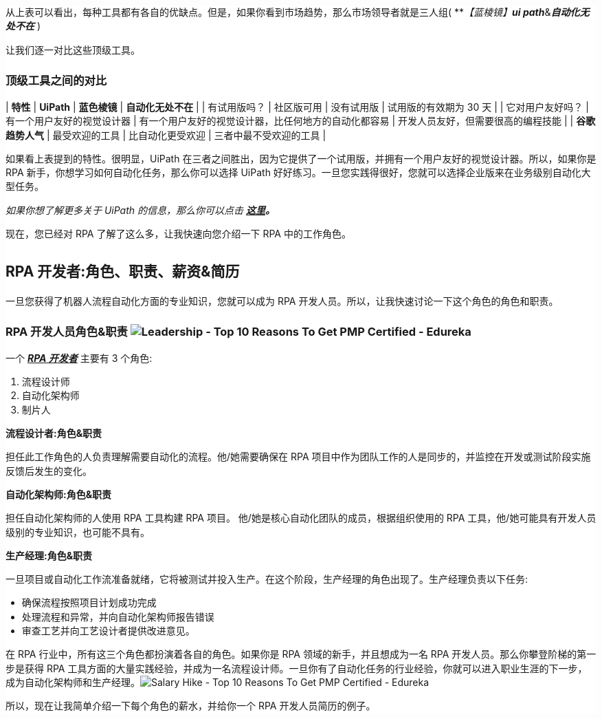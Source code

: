 从上表可以看出，每种工具都有各自的优缺点。但是，如果你看到市场趋势，那么市场领导者就是三人组( ***【蓝棱镜】**ui path***&***自动化无处不在*** )

让我们逐一对比这些顶级工具。

### **顶级工具之间的对比**

| **特性** | **UiPath** | **蓝色棱镜** | **自动化无处不在** |
| 有试用版吗？ | 社区版可用 | 没有试用版 | 试用版的有效期为 30 天 |
| 它对用户友好吗？ | 有一个用户友好的视觉设计器 | 有一个用户友好的视觉设计器，比任何地方的自动化都容易 | 开发人员友好，但需要很高的编程技能 |
| **谷歌趋势人气** | 最受欢迎的工具 | 比自动化更受欢迎 | 三者中最不受欢迎的工具 |

如果看上表提到的特性。很明显，UiPath 在三者之间胜出，因为它提供了一个试用版，并拥有一个用户友好的视觉设计器。所以，如果你是 RPA 新手，你想学习如何自动化任务，那么你可以选择 UiPath 好好练习。一旦您实践得很好，您就可以选择企业版来在业务级别自动化大型任务。

*如果你想了解更多关于 UiPath 的信息，那么你可以点击 **[这里](https://www.edureka.co/blog/uipath-tutorial/)。***

现在，您已经对 RPA 了解了这么多，让我快速向您介绍一下 RPA 中的工作角色。

## **RPA 开发者:角色、职责、薪资&简历**

一旦您获得了机器人流程自动化方面的专业知识，您就可以成为 RPA 开发人员。所以，让我快速讨论一下这个角色的角色和职责。

### **RPA 开发人员角色&职责** ![Leadership - Top 10 Reasons To Get PMP Certified - Edureka](../Images/a993fedc0ee55d868bf220cc87d26bee.png)

一个 **[*RPA 开发者*](https://www.edureka.co/blog/rpa-developer-roles-and-responsibilities/)** 主要有 3 个角色:

1.  流程设计师
2.  自动化架构师
3.  制片人

**流程设计者:角色&职责**

担任此工作角色的人负责理解需要自动化的流程。他/她需要确保在 RPA 项目中作为团队工作的人是同步的，并监控在开发或测试阶段实施反馈后发生的变化。

**自动化架构师:角色&职责**

担任自动化架构师的人使用 RPA 工具构建 RPA 项目。 他/她是核心自动化团队的成员，根据组织使用的 RPA 工具，他/她可能具有开发人员级别的专业知识，也可能不具有。

**生产经理:角色&职责**

一旦项目或自动化工作流准备就绪，它将被测试并投入生产。在这个阶段，生产经理的角色出现了。生产经理负责以下任务:

*   确保流程按照项目计划成功完成
*   处理流程和异常，并向自动化架构师报告错误
*   审查工艺并向工艺设计者提供改进意见。

在 RPA 行业中，所有这三个角色都扮演着各自的角色。如果你是 RPA 领域的新手，并且想成为一名 RPA 开发人员。那么你攀登阶梯的第一步是获得 RPA 工具方面的大量实践经验，并成为一名流程设计师。一旦你有了自动化任务的行业经验，你就可以进入职业生涯的下一步，成为自动化架构师和生产经理。![Salary Hike - Top 10 Reasons To Get PMP Certified - Edureka](../Images/6366c21335e015059f1bc3351b179ea1.png)

所以，现在让我简单介绍一下每个角色的薪水，并给你一个 RPA 开发人员简历的例子。
